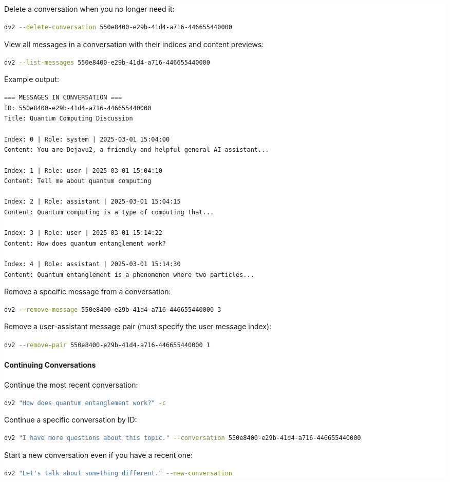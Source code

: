 Delete a conversation when you no longer need it:
```bash
dv2 --delete-conversation 550e8400-e29b-41d4-a716-446655440000
```

View all messages in a conversation with their indices and content previews:
```bash
dv2 --list-messages 550e8400-e29b-41d4-a716-446655440000
```

Example output:
```
=== MESSAGES IN CONVERSATION ===
ID: 550e8400-e29b-41d4-a716-446655440000
Title: Quantum Computing Discussion

Index: 0 | Role: system | 2025-03-01 15:04:00
Content: You are Dejavu2, a friendly and helpful general AI assistant...

Index: 1 | Role: user | 2025-03-01 15:04:10
Content: Tell me about quantum computing

Index: 2 | Role: assistant | 2025-03-01 15:04:15
Content: Quantum computing is a type of computing that...

Index: 3 | Role: user | 2025-03-01 15:14:22
Content: How does quantum entanglement work?

Index: 4 | Role: assistant | 2025-03-01 15:14:30
Content: Quantum entanglement is a phenomenon where two particles...
```

Remove a specific message from a conversation:
```bash
dv2 --remove-message 550e8400-e29b-41d4-a716-446655440000 3
```

Remove a user-assistant message pair (must specify the user message index):
```bash
dv2 --remove-pair 550e8400-e29b-41d4-a716-446655440000 1
```

#### Continuing Conversations

Continue the most recent conversation:
```bash
dv2 "How does quantum entanglement work?" -c
```

Continue a specific conversation by ID:
```bash
dv2 "I have more questions about this topic." --conversation 550e8400-e29b-41d4-a716-446655440000
```

Start a new conversation even if you have a recent one:
```bash
dv2 "Let's talk about something different." --new-conversation
```
